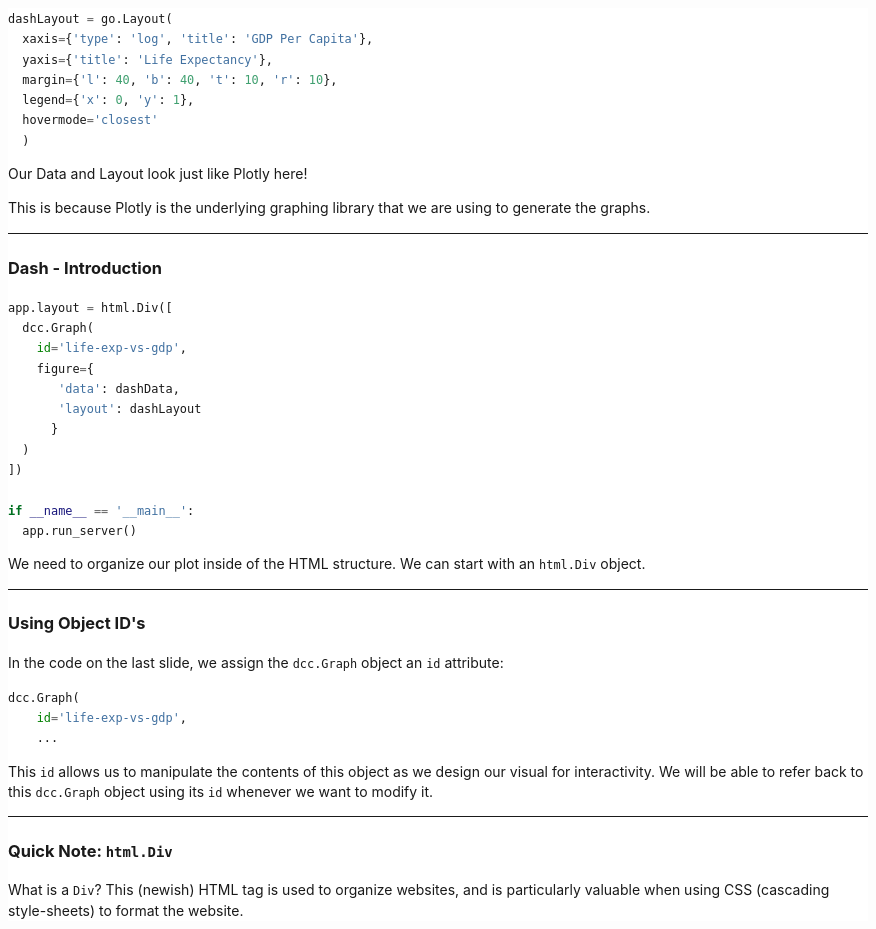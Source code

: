 ```python
dashLayout = go.Layout(
  xaxis={'type': 'log', 'title': 'GDP Per Capita'},
  yaxis={'title': 'Life Expectancy'},
  margin={'l': 40, 'b': 40, 't': 10, 'r': 10},
  legend={'x': 0, 'y': 1},
  hovermode='closest'
  )
```

Our Data and Layout look just like Plotly here!

This is because Plotly is the underlying graphing library that we are using to generate the graphs.

---

### Dash - Introduction

```python
app.layout = html.Div([
  dcc.Graph(
    id='life-exp-vs-gdp',
    figure={
       'data': dashData,
       'layout': dashLayout
      }
  )
])

if __name__ == '__main__':
  app.run_server()
```

We need to organize our plot inside of the HTML structure. We can start with an `html.Div` object.

---

### Using Object ID's

In the code on the last slide, we assign the `dcc.Graph` object an `id` attribute:

```python
dcc.Graph(
    id='life-exp-vs-gdp',
    ...
```

This `id` allows us to manipulate the contents of this object as we design our visual for interactivity. We will be able to refer back to this `dcc.Graph` object using its `id` whenever we want to modify it.

---

### Quick Note: `html.Div`

What is a `Div`? This (newish) HTML tag is used to organize websites, and is particularly valuable when using CSS (cascading style-sheets) to format the website.
